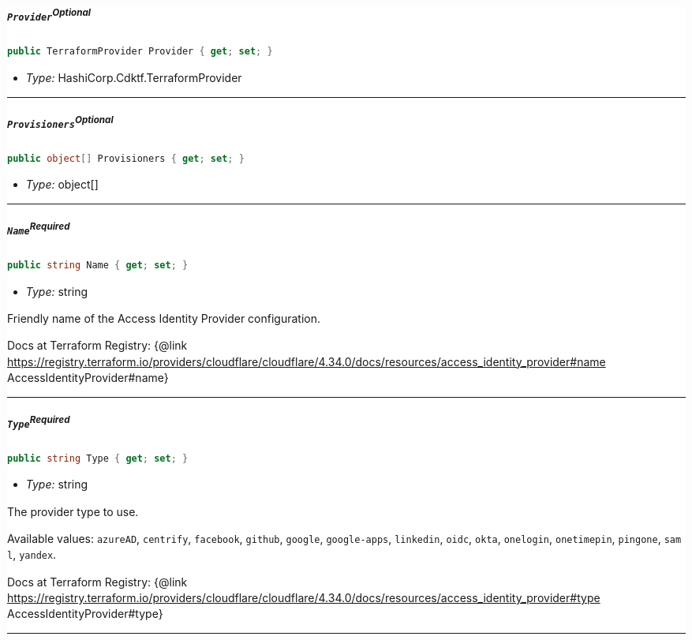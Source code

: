 ##### `Provider`<sup>Optional</sup> <a name="Provider" id="@cdktf/provider-cloudflare.accessIdentityProvider.AccessIdentityProviderConfig.property.provider"></a>

```csharp
public TerraformProvider Provider { get; set; }
```

- *Type:* HashiCorp.Cdktf.TerraformProvider

---

##### `Provisioners`<sup>Optional</sup> <a name="Provisioners" id="@cdktf/provider-cloudflare.accessIdentityProvider.AccessIdentityProviderConfig.property.provisioners"></a>

```csharp
public object[] Provisioners { get; set; }
```

- *Type:* object[]

---

##### `Name`<sup>Required</sup> <a name="Name" id="@cdktf/provider-cloudflare.accessIdentityProvider.AccessIdentityProviderConfig.property.name"></a>

```csharp
public string Name { get; set; }
```

- *Type:* string

Friendly name of the Access Identity Provider configuration.

Docs at Terraform Registry: {@link https://registry.terraform.io/providers/cloudflare/cloudflare/4.34.0/docs/resources/access_identity_provider#name AccessIdentityProvider#name}

---

##### `Type`<sup>Required</sup> <a name="Type" id="@cdktf/provider-cloudflare.accessIdentityProvider.AccessIdentityProviderConfig.property.type"></a>

```csharp
public string Type { get; set; }
```

- *Type:* string

The provider type to use.

Available values: `azureAD`, `centrify`, `facebook`, `github`, `google`, `google-apps`, `linkedin`, `oidc`, `okta`, `onelogin`, `onetimepin`, `pingone`, `saml`, `yandex`.

Docs at Terraform Registry: {@link https://registry.terraform.io/providers/cloudflare/cloudflare/4.34.0/docs/resources/access_identity_provider#type AccessIdentityProvider#type}

---
